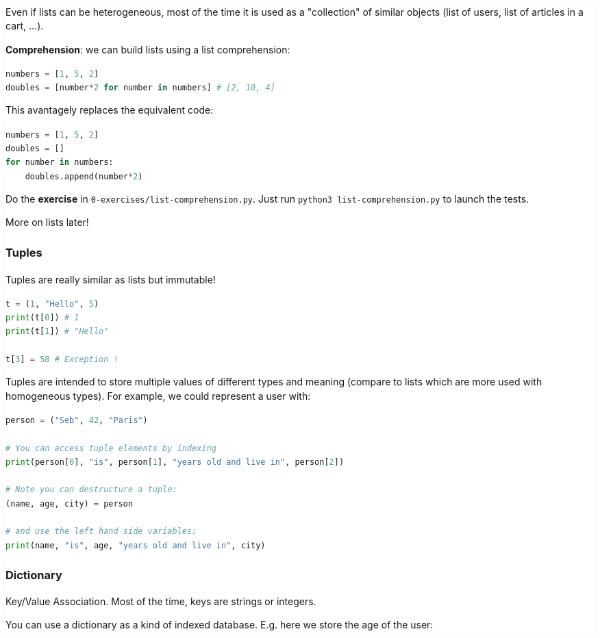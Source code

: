 Even if lists can be heterogeneous, most of the time it is used as a "collection"
of similar objects (list of users, list of articles in a cart, ...).

**Comprehension**: we can build lists using a list comprehension:

```python
numbers = [1, 5, 2]
doubles = [number*2 for number in numbers] # [2, 10, 4]
```

This avantagely replaces the equivalent code:

```python
numbers = [1, 5, 2]
doubles = []
for number in numbers:
    doubles.append(number*2)
```

Do the **exercise** in `0-exercises/list-comprehension.py`. Just run
`python3 list-comprehension.py` to launch the tests.

More on lists later!

### Tuples

Tuples are really similar as lists but immutable!

```python
t = (1, "Hello", 5)
print(t[0]) # 1
print(t[1]) # "Hello"

t[3] = 58 # Exception !
```

Tuples are intended to store multiple values of different types and meaning (compare to
lists which are more used with homogeneous types). For
example, we could represent a user with:

```python
person = ("Seb", 42, "Paris")

# You can access tuple elements by indexing
print(person[0], "is", person[1], "years old and live in", person[2])

# Note you can destructure a tuple:
(name, age, city) = person

# and use the left hand side variables:
print(name, "is", age, "years old and live in", city)
```

### Dictionary

Key/Value Association. Most of the time, keys are strings or integers.

You can use a dictionary as a kind of indexed database. E.g. here we store
the age of the user:
